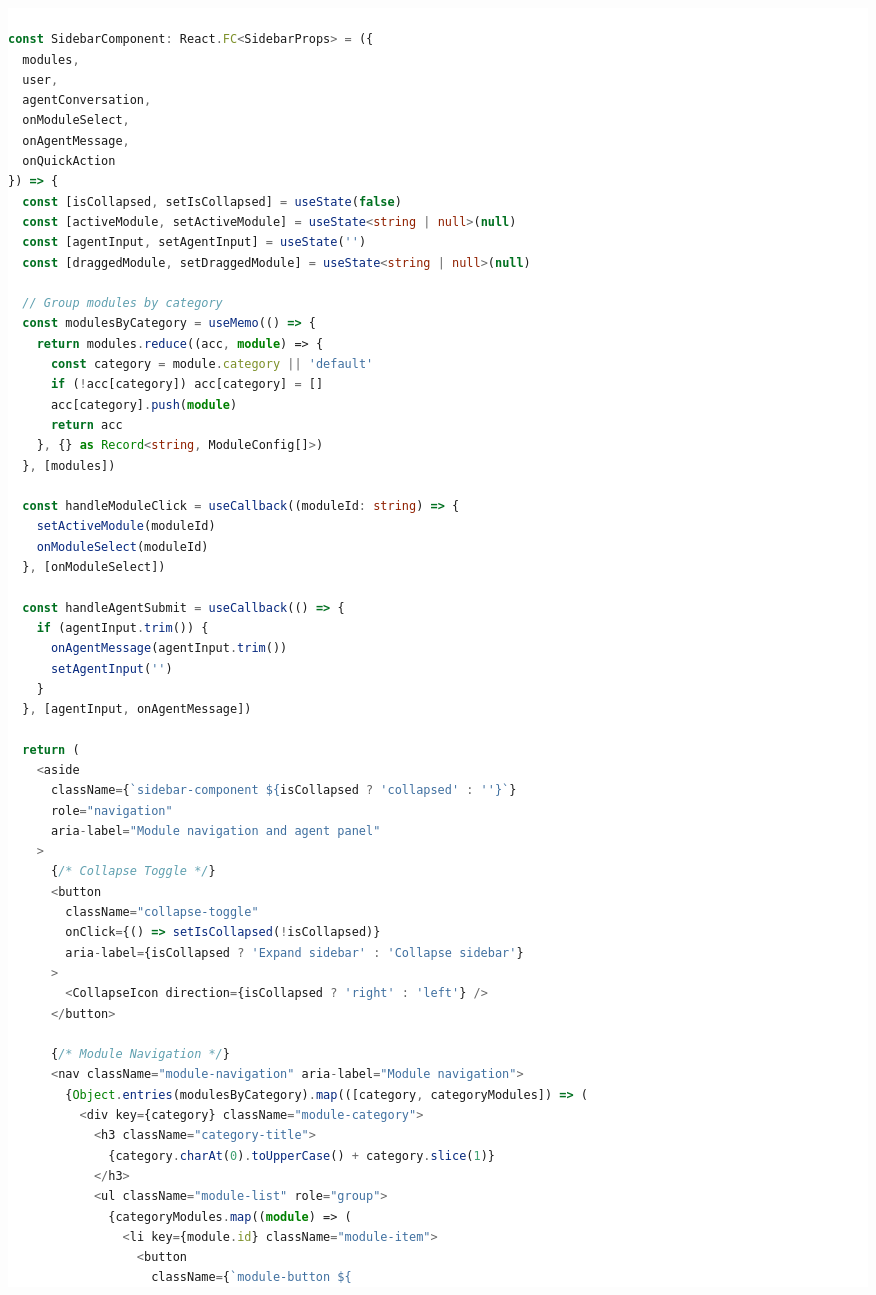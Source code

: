 ```typescript

const SidebarComponent: React.FC<SidebarProps> = ({
  modules,
  user,
  agentConversation,
  onModuleSelect,
  onAgentMessage,
  onQuickAction
}) => {
  const [isCollapsed, setIsCollapsed] = useState(false)
  const [activeModule, setActiveModule] = useState<string | null>(null)
  const [agentInput, setAgentInput] = useState('')
  const [draggedModule, setDraggedModule] = useState<string | null>(null)

  // Group modules by category
  const modulesByCategory = useMemo(() => {
    return modules.reduce((acc, module) => {
      const category = module.category || 'default'
      if (!acc[category]) acc[category] = []
      acc[category].push(module)
      return acc
    }, {} as Record<string, ModuleConfig[]>)
  }, [modules])

  const handleModuleClick = useCallback((moduleId: string) => {
    setActiveModule(moduleId)
    onModuleSelect(moduleId)
  }, [onModuleSelect])

  const handleAgentSubmit = useCallback(() => {
    if (agentInput.trim()) {
      onAgentMessage(agentInput.trim())
      setAgentInput('')
    }
  }, [agentInput, onAgentMessage])

  return (
    <aside
      className={`sidebar-component ${isCollapsed ? 'collapsed' : ''}`}
      role="navigation"
      aria-label="Module navigation and agent panel"
    >
      {/* Collapse Toggle */}
      <button
        className="collapse-toggle"
        onClick={() => setIsCollapsed(!isCollapsed)}
        aria-label={isCollapsed ? 'Expand sidebar' : 'Collapse sidebar'}
      >
        <CollapseIcon direction={isCollapsed ? 'right' : 'left'} />
      </button>

      {/* Module Navigation */}
      <nav className="module-navigation" aria-label="Module navigation">
        {Object.entries(modulesByCategory).map(([category, categoryModules]) => (
          <div key={category} className="module-category">
            <h3 className="category-title">
              {category.charAt(0).toUpperCase() + category.slice(1)}
            </h3>
            <ul className="module-list" role="group">
              {categoryModules.map((module) => (
                <li key={module.id} className="module-item">
                  <button
                    className={`module-button ${
```
